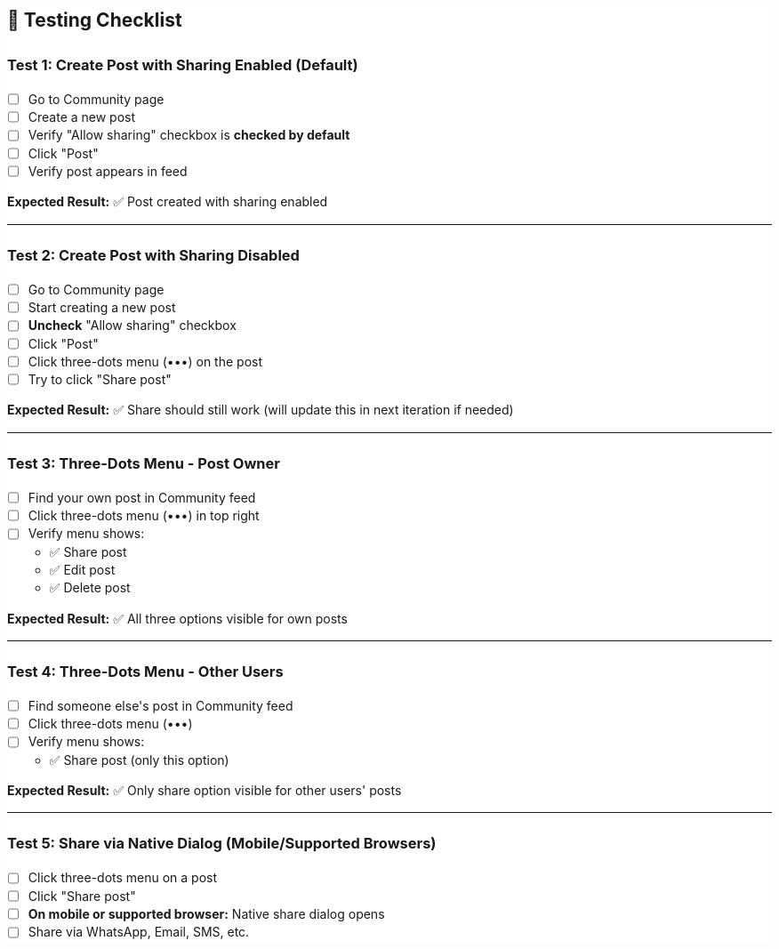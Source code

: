 
## 🧪 Testing Checklist

### Test 1: Create Post with Sharing Enabled (Default)
- [ ] Go to Community page
- [ ] Create a new post
- [ ] Verify "Allow sharing" checkbox is **checked by default**
- [ ] Click "Post"
- [ ] Verify post appears in feed

**Expected Result:** ✅ Post created with sharing enabled

---

### Test 2: Create Post with Sharing Disabled
- [ ] Go to Community page
- [ ] Start creating a new post
- [ ] **Uncheck** "Allow sharing" checkbox
- [ ] Click "Post"
- [ ] Click three-dots menu (•••) on the post
- [ ] Try to click "Share post"

**Expected Result:** ✅ Share should still work (will update this in next iteration if needed)

---

### Test 3: Three-Dots Menu - Post Owner
- [ ] Find your own post in Community feed
- [ ] Click three-dots menu (•••) in top right
- [ ] Verify menu shows:
  - ✅ Share post
  - ✅ Edit post
  - ✅ Delete post

**Expected Result:** ✅ All three options visible for own posts

---

### Test 4: Three-Dots Menu - Other Users
- [ ] Find someone else's post in Community feed
- [ ] Click three-dots menu (•••)
- [ ] Verify menu shows:
  - ✅ Share post (only this option)

**Expected Result:** ✅ Only share option visible for other users' posts

---

### Test 5: Share via Native Dialog (Mobile/Supported Browsers)
- [ ] Click three-dots menu on a post
- [ ] Click "Share post"
- [ ] **On mobile or supported browser:** Native share dialog opens
- [ ] Share via WhatsApp, Email, SMS, etc.
